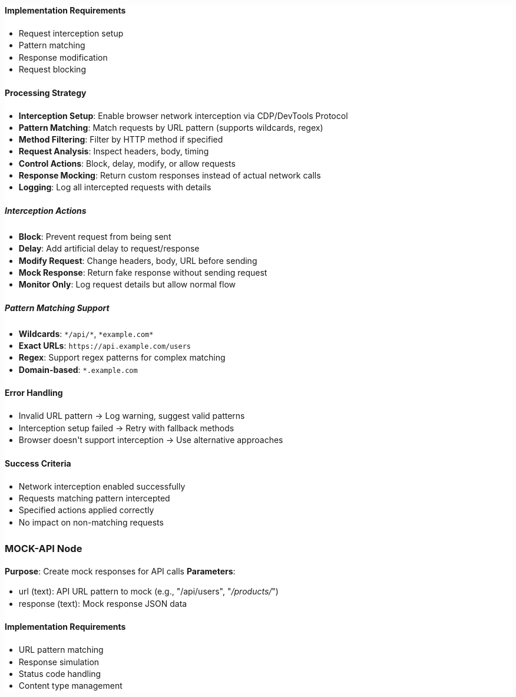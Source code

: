 #### Implementation Requirements
- Request interception setup
- Pattern matching
- Response modification
- Request blocking

#### Processing Strategy
- **Interception Setup**: Enable browser network interception via CDP/DevTools Protocol
- **Pattern Matching**: Match requests by URL pattern (supports wildcards, regex)
- **Method Filtering**: Filter by HTTP method if specified
- **Request Analysis**: Inspect headers, body, timing
- **Control Actions**: Block, delay, modify, or allow requests
- **Response Mocking**: Return custom responses instead of actual network calls
- **Logging**: Log all intercepted requests with details

##### Interception Actions
- **Block**: Prevent request from being sent
- **Delay**: Add artificial delay to request/response
- **Modify Request**: Change headers, body, URL before sending
- **Mock Response**: Return fake response without sending request
- **Monitor Only**: Log request details but allow normal flow

##### Pattern Matching Support
- **Wildcards**: `*/api/*`, `*example.com*`
- **Exact URLs**: `https://api.example.com/users`
- **Regex**: Support regex patterns for complex matching
- **Domain-based**: `*.example.com`

#### Error Handling
- Invalid URL pattern → Log warning, suggest valid patterns
- Interception setup failed → Retry with fallback methods
- Browser doesn't support interception → Use alternative approaches

#### Success Criteria
- Network interception enabled successfully
- Requests matching pattern intercepted
- Specified actions applied correctly
- No impact on non-matching requests

### MOCK-API Node
**Purpose**: Create mock responses for API calls
**Parameters**:
- url (text): API URL pattern to mock (e.g., "/api/users", "*/products/*")
- response (text): Mock response JSON data

#### Implementation Requirements
- URL pattern matching
- Response simulation
- Status code handling
- Content type management
